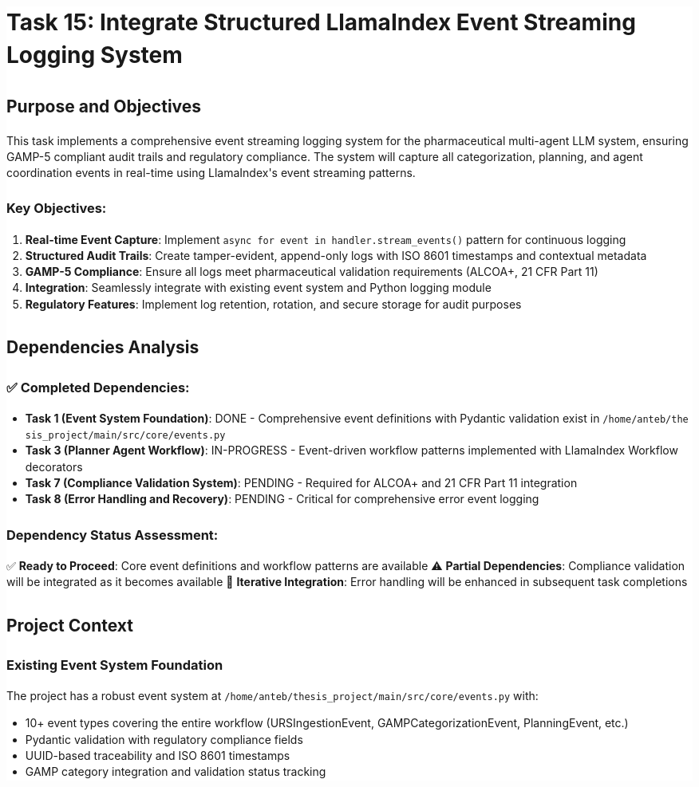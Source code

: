 # Task 15: Integrate Structured LlamaIndex Event Streaming Logging System

## Purpose and Objectives

This task implements a comprehensive event streaming logging system for the pharmaceutical multi-agent LLM system, ensuring GAMP-5 compliant audit trails and regulatory compliance. The system will capture all categorization, planning, and agent coordination events in real-time using LlamaIndex's event streaming patterns.

### Key Objectives:
1. **Real-time Event Capture**: Implement `async for event in handler.stream_events()` pattern for continuous logging
2. **Structured Audit Trails**: Create tamper-evident, append-only logs with ISO 8601 timestamps and contextual metadata
3. **GAMP-5 Compliance**: Ensure all logs meet pharmaceutical validation requirements (ALCOA+, 21 CFR Part 11)
4. **Integration**: Seamlessly integrate with existing event system and Python logging module
5. **Regulatory Features**: Implement log retention, rotation, and secure storage for audit purposes

## Dependencies Analysis

### ✅ Completed Dependencies:
- **Task 1 (Event System Foundation)**: DONE - Comprehensive event definitions with Pydantic validation exist in `/home/anteb/thesis_project/main/src/core/events.py`
- **Task 3 (Planner Agent Workflow)**: IN-PROGRESS - Event-driven workflow patterns implemented with LlamaIndex Workflow decorators
- **Task 7 (Compliance Validation System)**: PENDING - Required for ALCOA+ and 21 CFR Part 11 integration
- **Task 8 (Error Handling and Recovery)**: PENDING - Critical for comprehensive error event logging

### Dependency Status Assessment:
✅ **Ready to Proceed**: Core event definitions and workflow patterns are available
⚠️ **Partial Dependencies**: Compliance validation will be integrated as it becomes available
🔄 **Iterative Integration**: Error handling will be enhanced in subsequent task completions

## Project Context

### Existing Event System Foundation
The project has a robust event system at `/home/anteb/thesis_project/main/src/core/events.py` with:
- 10+ event types covering the entire workflow (URSIngestionEvent, GAMPCategorizationEvent, PlanningEvent, etc.)
- Pydantic validation with regulatory compliance fields
- UUID-based traceability and ISO 8601 timestamps
- GAMP category integration and validation status tracking
